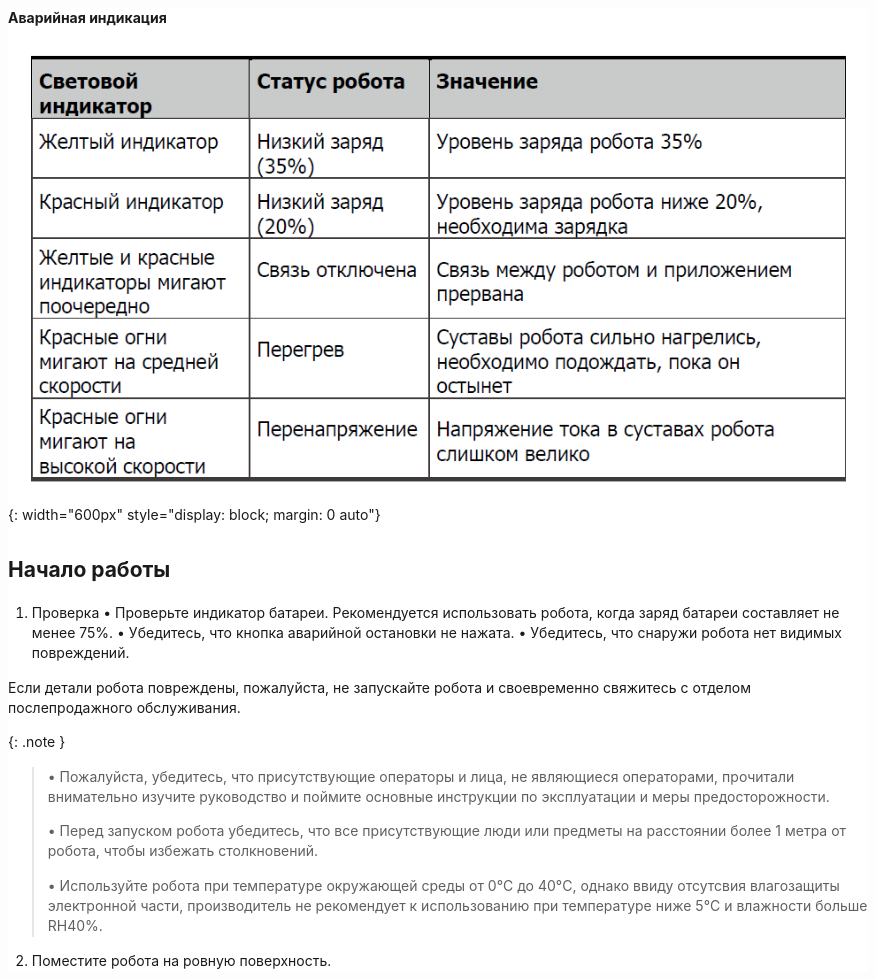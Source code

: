 #### Аварийная индикация
![Интерфейсы](/assets/images/нестандарт_индик_бошки.png){: width="600px" style="display: block; margin: 0 auto"}


## Начало работы
1) Проверка
• Проверьте индикатор батареи. Рекомендуется использовать робота, когда заряд батареи составляет не менее 75%.
• Убедитесь, что кнопка аварийной остановки не нажата.
• Убедитесь, что снаружи робота нет видимых повреждений.
                                                                                                                             
Если детали робота повреждены, пожалуйста, не запускайте робота и своевременно свяжитесь с отделом послепродажного обслуживания.

{: .note }
> • Пожалуйста, убедитесь, что присутствующие операторы и лица, не являющиеся операторами, прочитали внимательно изучите руководство и поймите основные инструкции по эксплуатации и меры предосторожности.
> 
> • Перед запуском робота убедитесь, что все присутствующие люди или предметы на расстоянии более 1 метра от робота, чтобы избежать столкновений.
> 
> • Используйте робота при температуре окружающей среды от 0°C до 40°C, однако ввиду отсутсвия влагозащиты электронной части, производитель не рекомендует к использованию при температуре ниже 5°C и влажности больше RH40%.



2) Поместите робота на ровную поверхность.
